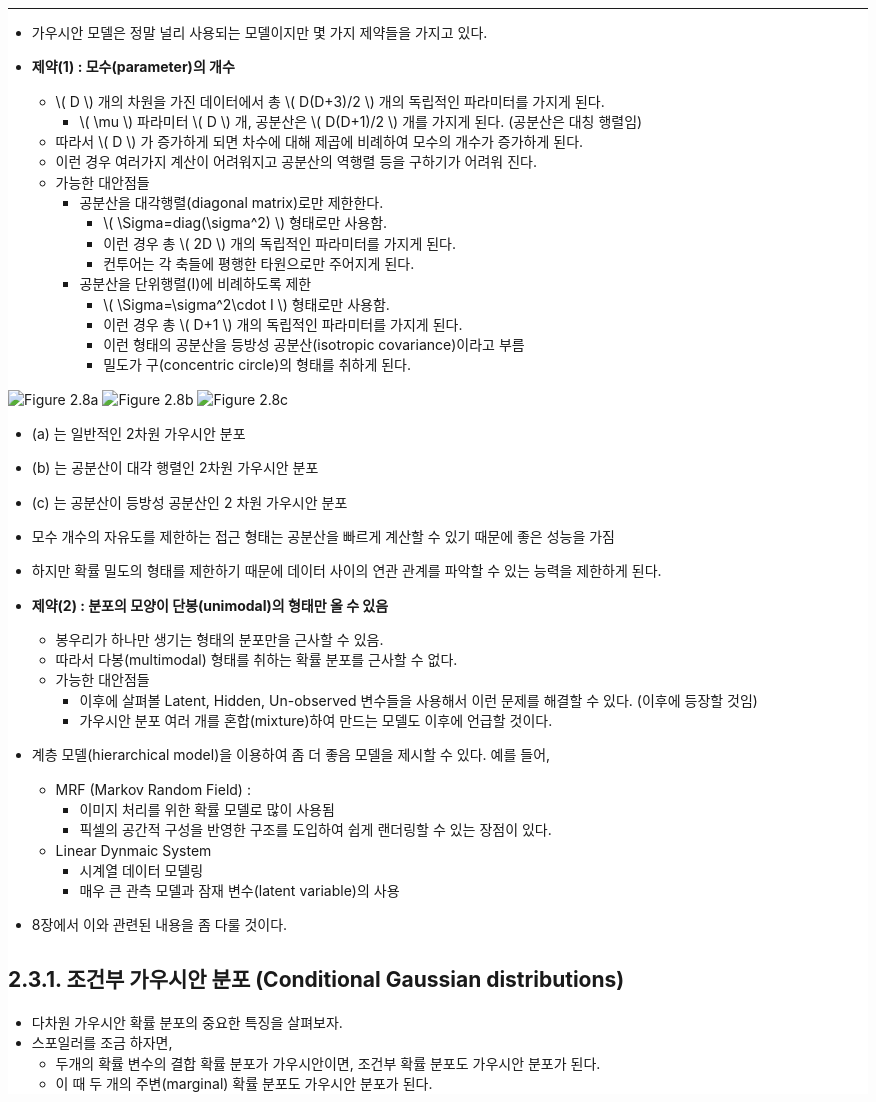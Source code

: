 ----

- 가우시안 모델은 정말 널리 사용되는 모델이지만 몇 가지 제약들을 가지고 있다.

- **제약(1) : 모수(parameter)의 개수**
    - \\( D \\) 개의 차원을 가진 데이터에서 총 \\( D(D+3)/2 \\) 개의 독립적인 파라미터를 가지게 된다.
        - \\( \mu \\) 파라미터 \\( D \\) 개, 공분산은 \\( D(D+1)/2 \\) 개를 가지게 된다. (공분산은 대칭 행렬임)
    - 따라서 \\( D \\) 가 증가하게 되면 차수에 대해 제곱에 비례하여 모수의 개수가 증가하게 된다.
    - 이런 경우 여러가지 계산이 어려워지고 공분산의 역행렬 등을 구하기가 어려워 진다.
    - 가능한 대안점들
        - 공분산을 대각행렬(diagonal matrix)로만 제한한다.
            - \\( \Sigma=diag(\sigma^2) \\) 형태로만 사용함.
            - 이런 경우 총 \\( 2D \\) 개의 독립적인 파라미터를 가지게 된다.
            - 컨투어는 각 축들에 평행한 타원으로만 주어지게 된다.
        - 공분산을 단위행렬(I)에 비례하도록 제한
            - \\( \Sigma=\sigma^2\cdot I \\) 형태로만 사용함.
            - 이런 경우 총 \\( D+1 \\) 개의 독립적인 파라미터를 가지게 된다.
            - 이런 형태의 공분산을 등방성 공분산(isotropic covariance)이라고 부름
            - 밀도가 구(concentric circle)의 형태를 취하게 된다.

<div class="text-center">
  <img src="{{ site.baseurl }}/images/Figure2.8a.png" alt="Figure 2.8a" height="150px" />
  <img src="{{ site.baseurl }}/images/Figure2.8b.png" alt="Figure 2.8b" height="150px" />
  <img src="{{ site.baseurl }}/images/Figure2.8c.png" alt="Figure 2.8c" height="150px" />
</div>

- (a) 는 일반적인 2차원 가우시안 분포
- (b) 는 공분산이 대각 행렬인 2차원 가우시안 분포
- (c) 는 공분산이 등방성 공분산인 2 차원 가우시안 분포
- 모수 개수의 자유도를 제한하는 접근 형태는 공분산을 빠르게 계산할 수 있기 때문에 좋은 성능을 가짐
- 하지만 확률 밀도의 형태를 제한하기 때문에 데이터 사이의 연관 관계를 파악할 수 있는 능력을 제한하게 된다.

- **제약(2) : 분포의 모양이 단봉(unimodal)의 형태만 올 수 있음**
    - 봉우리가 하나만 생기는 형태의 분포만을 근사할 수 있음.
    - 따라서 다봉(multimodal) 형태를 취하는 확률 분포를 근사할 수 없다.
    - 가능한 대안점들
        - 이후에 살펴볼 Latent, Hidden, Un-observed 변수들을 사용해서 이런 문제를 해결할 수 있다. (이후에 등장할 것임)
        - 가우시안 분포 여러 개를 혼합(mixture)하여 만드는 모델도 이후에 언급할 것이다.

- 계층 모델(hierarchical model)을 이용하여 좀 더 좋음 모델을 제시할 수 있다. 예를 들어,
    - MRF (Markov Random Field) : 
        - 이미지 처리를 위한 확률 모델로 많이 사용됨
        - 픽셀의 공간적 구성을 반영한 구조를 도입하여 쉽게 랜더링할 수 있는 장점이 있다.
    - Linear Dynmaic System
        - 시계열 데이터 모델링
        - 매우 큰 관측 모델과 잠재 변수(latent variable)의 사용
        
- 8장에서 이와 관련된 내용을 좀 다룰 것이다.


## 2.3.1. 조건부 가우시안 분포 (Conditional Gaussian distributions)
- 다차원 가우시안 확률 분포의 중요한 특징을 살펴보자.
- 스포일러를 조금 하자면,
    - 두개의 확률 변수의 결합 확률 분포가 가우시안이면, 조건부 확률 분포도 가우시안 분포가 된다.
    - 이 때 두 개의 주변(marginal) 확률 분포도 가우시안 분포가 된다.
